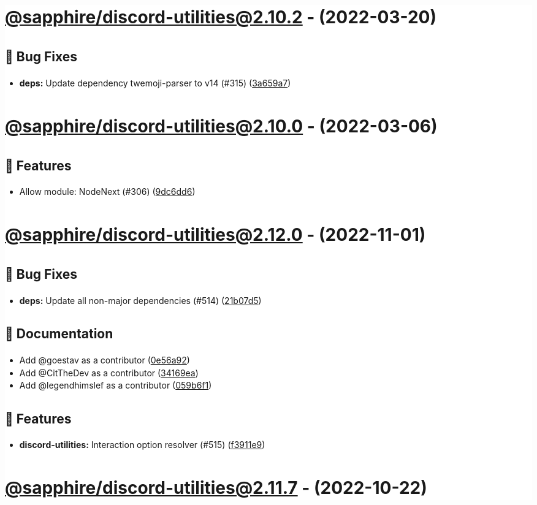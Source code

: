 # [@sapphire/discord-utilities@2.10.2](https://github.com/sapphiredev/utilities/compare/@sapphire/discord-utilities@2.10.1...@sapphire/discord-utilities@2.10.2) - (2022-03-20)

## 🐛 Bug Fixes

- **deps:** Update dependency twemoji-parser to v14 (#315) ([3a659a7](https://github.com/sapphiredev/utilities/commit/3a659a7242e397f351bbeea4be404ca81eab93d6))

# [@sapphire/discord-utilities@2.10.0](https://github.com/sapphiredev/utilities/compare/@sapphire/discord-utilities@2.9.0...@sapphire/discord-utilities@2.10.0) - (2022-03-06)

## 🚀 Features

- Allow module: NodeNext (#306) ([9dc6dd6](https://github.com/sapphiredev/utilities/commit/9dc6dd619efab879bb2b0b3c9e64304e10a67ed6))

# [@sapphire/discord-utilities@2.12.0](https://github.com/sapphiredev/utilities/compare/@sapphire/discord-utilities@2.11.7...@sapphire/discord-utilities@2.12.0) - (2022-11-01)

## 🐛 Bug Fixes

- **deps:** Update all non-major dependencies (#514) ([21b07d5](https://github.com/sapphiredev/utilities/commit/21b07d5db529a0d982647a60de98e46f36f1ac93))

## 📝 Documentation

- Add @goestav as a contributor ([0e56a92](https://github.com/sapphiredev/utilities/commit/0e56a92a4e2d0942bfa207f81a8cb03b32312034))
- Add @CitTheDev as a contributor ([34169ea](https://github.com/sapphiredev/utilities/commit/34169eae1dc0476ccf5a6c4f36e28602a204829e))
- Add @legendhimslef as a contributor ([059b6f1](https://github.com/sapphiredev/utilities/commit/059b6f1ab5362d46d58624d06c1aa39192b0716f))

## 🚀 Features

- **discord-utilities:** Interaction option resolver (#515) ([f3911e9](https://github.com/sapphiredev/utilities/commit/f3911e9b6a541946f1dbed7bb00c0ad956875ff7))

# [@sapphire/discord-utilities@2.11.7](https://github.com/sapphiredev/utilities/compare/@sapphire/discord-utilities@2.11.6...@sapphire/discord-utilities@2.11.7) - (2022-10-22)

